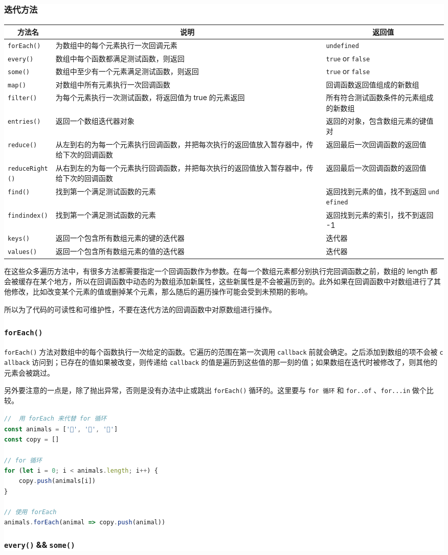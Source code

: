 ### 迭代方法

| 方法名 | 说明 | 返回值 |
|---|---|---|
| `forEach()` | 为数组中的每个元素执行一次回调元素 | `undefined` |
| `every()` | 数组中每个函数都满足测试函数，则返回 | `true` or `false` |
| `some()` | 数组中至少有一个元素满足测试函数，则返回 | `true` or `false` |
| `map()` | 对数组中所有元素执行一次回调函数 | 回调函数返回值组成的新数组 |
| `filter()` | 为每个元素执行一次测试函数，将返回值为 true 的元素返回 | 所有符合测试函数条件的元素组成的新数组 |
| `entries()` | 返回一个数组迭代器对象 | 返回的对象，包含数组元素的键值对 |
| `reduce()` | 从左到右的为每一个元素执行回调函数，并把每次执行的返回值放入暂存器中，传给下次的回调函数 | 返回最后一次回调函数的返回值 |
| `reduceRight()` | 从右到左的为每一个元素执行回调函数，并把每次执行的返回值放入暂存器中，传给下次的回调函数 | 返回最后一次回调函数的返回值 |
| `find()` | 找到第一个满足测试函数的元素 | 返回找到元素的值，找不到返回 `undefined` |
| `findindex()` | 找到第一个满足测试函数的元素 | 返回找到元素的索引，找不到返回 -1 |
| `keys()` | 返回一个包含所有数组元素的键的迭代器 | 迭代器 |
| `values()` | 返回一个包含所有数组元素的值的迭代器 | 迭代器 |

在这些众多遍历方法中，有很多方法都需要指定一个回调函数作为参数。在每一个数组元素都分别执行完回调函数之前，数组的 length 都会被缓存在某个地方，所以在回调函数中动态的为数组添加新属性，这些新属性是不会被遍历到的。此外如果在回调函数中对数组进行了其他修改，比如改变某个元素的值或删掉某个元素，那么随后的遍历操作可能会受到未预期的影响。

所以为了代码的可读性和可维护性，不要在迭代方法的回调函数中对原数组进行操作。

### `forEach()`

`forEach()` 方法对数组中的每个函数执行一次给定的函数。它遍历的范围在第一次调用 `callback` 前就会确定。之后添加到数组的项不会被 `callback` 访问到；已存在的值如果被改变，则传递给 `callback` 的值是遍历到这些值的那一刻的值；如果数组在迭代时被修改了，则其他的元素会被跳过。

另外要注意的一点是，除了抛出异常，否则是没有办法中止或跳出 `forEach()` 循环的。这里要与 `for 循环` 和 `for..of` 、`for...in` 做个比较。

```js
//  用 forEach 来代替 for 循环
const animals = ['🐨', '🐯', '🦁']
const copy = []

// for 循环
for (let i = 0; i < animals.length; i++) {
    copy.push(animals[i])
}

// 使用 forEach
animals.forEach(animal => copy.push(animal))
```

### `every()` && `some()`
